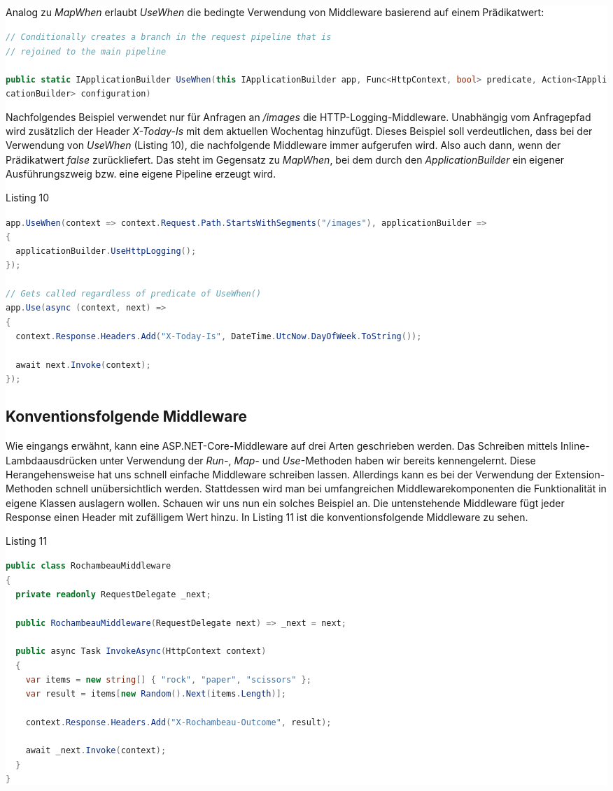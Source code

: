 Analog zu *MapWhen* erlaubt *UseWhen* die bedingte Verwendung von Middleware basierend auf einem Prädikatwert:

```c#
// Conditionally creates a branch in the request pipeline that is 
// rejoined to the main pipeline
 
public static IApplicationBuilder UseWhen(this IApplicationBuilder app, Func<HttpContext, bool> predicate, Action<IApplicationBuilder> configuration)
```

Nachfolgendes Beispiel verwendet nur für Anfragen an */images* die HTTP-Logging-Middleware. Unabhängig vom Anfragepfad wird zusätzlich der Header *X-Today-Is* mit dem aktuellen Wochentag hinzufügt. Dieses Beispiel soll verdeutlichen, dass bei der Verwendung von *UseWhen* (Listing 10), die nachfolgende Middleware immer aufgerufen wird. Also auch dann, wenn der Prädikatwert *false* zurückliefert. Das steht im Gegensatz zu *MapWhen*, bei dem durch den *ApplicationBuilder* ein eigener Ausführungszweig bzw. eine eigene Pipeline erzeugt wird.

Listing 10

```c#
app.UseWhen(context => context.Request.Path.StartsWithSegments("/images"), applicationBuilder =>
{
  applicationBuilder.UseHttpLogging();
});
 
// Gets called regardless of predicate of UseWhen()
app.Use(async (context, next) =>
{
  context.Response.Headers.Add("X-Today-Is", DateTime.UtcNow.DayOfWeek.ToString());
 
  await next.Invoke(context);
});
```

## Konventionsfolgende Middleware

Wie eingangs erwähnt, kann eine ASP.NET-Core-Middleware auf drei Arten geschrieben werden. Das Schreiben mittels Inline-Lambdaausdrücken unter Verwendung der *Run-*, *Map-* und *Use*-Methoden haben wir bereits kennengelernt. Diese Herangehensweise hat uns schnell einfache Middleware schreiben lassen. Allerdings kann es bei der Verwendung der Extension-Methoden schnell unübersichtlich werden. Stattdessen wird man bei umfangreichen Middlewarekomponenten die Funktionalität in eigene Klassen auslagern wollen. Schauen wir uns nun ein solches Beispiel an. Die untenstehende Middleware fügt jeder Response einen Header mit zufälligem Wert hinzu. In Listing 11 ist die konventionsfolgende Middleware zu sehen.

Listing 11

```c#
public class RochambeauMiddleware
{
  private readonly RequestDelegate _next; 
 
  public RochambeauMiddleware(RequestDelegate next) => _next = next;
 
  public async Task InvokeAsync(HttpContext context)
  {
    var items = new string[] { "rock", "paper", "scissors" };
    var result = items[new Random().Next(items.Length)];
 
    context.Response.Headers.Add("X-Rochambeau-Outcome", result);
 
    await _next.Invoke(context);
  }
}
```
